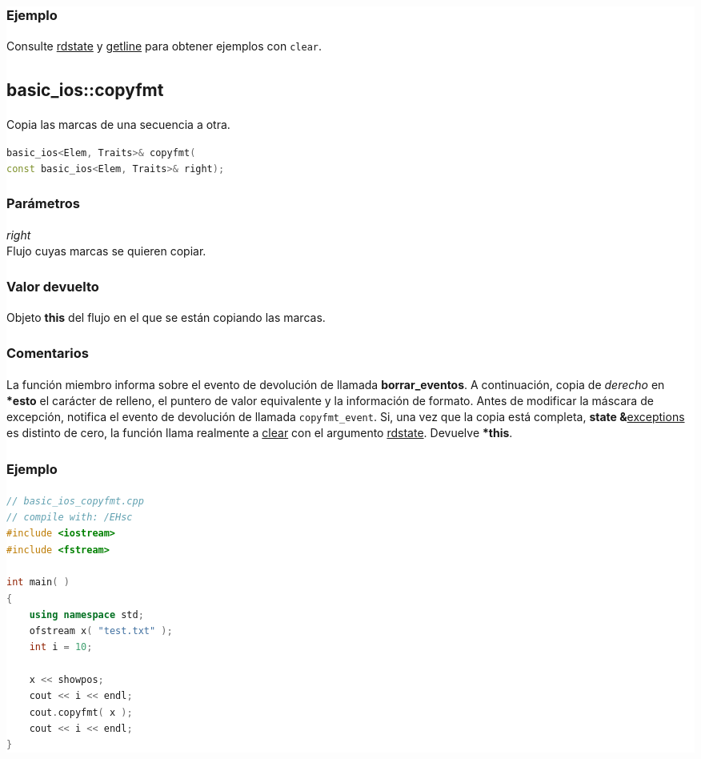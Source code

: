 ### <a name="example"></a>Ejemplo

Consulte [rdstate](#rdstate) y [getline](../standard-library/string-functions.md#getline) para obtener ejemplos con `clear`.

## <a name="copyfmt"></a>  basic_ios::copyfmt

Copia las marcas de una secuencia a otra.

```cpp
basic_ios<Elem, Traits>& copyfmt(
const basic_ios<Elem, Traits>& right);
```

### <a name="parameters"></a>Parámetros

*right*<br/>
Flujo cuyas marcas se quieren copiar.

### <a name="return-value"></a>Valor devuelto

Objeto **this** del flujo en el que se están copiando las marcas.

### <a name="remarks"></a>Comentarios

La función miembro informa sobre el evento de devolución de llamada **borrar\_eventos**. A continuación, copia de *derecho* en  **\*esto** el carácter de relleno, el puntero de valor equivalente y la información de formato. Antes de modificar la máscara de excepción, notifica el evento de devolución de llamada `copyfmt_event`. Si, una vez que la copia está completa, **state &**[exceptions](#exceptions) es distinto de cero, la función llama realmente a [clear](#clear) con el argumento [rdstate](#rdstate). Devuelve **\*this**.

### <a name="example"></a>Ejemplo

```cpp
// basic_ios_copyfmt.cpp
// compile with: /EHsc
#include <iostream>
#include <fstream>

int main( )
{
    using namespace std;
    ofstream x( "test.txt" );
    int i = 10;

    x << showpos;
    cout << i << endl;
    cout.copyfmt( x );
    cout << i << endl;
}
```

